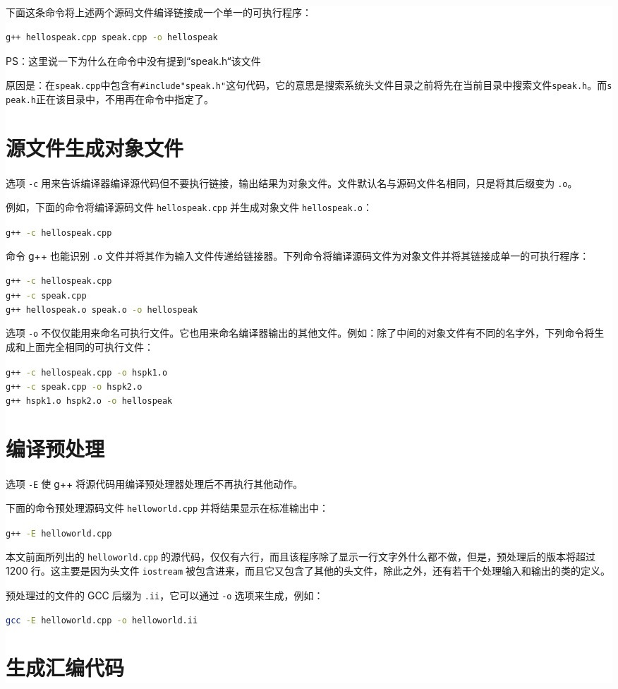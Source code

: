 下面这条命令将上述两个源码文件编译链接成一个单一的可执行程序：

```bash
g++ hellospeak.cpp speak.cpp -o hellospeak
```

PS：这里说一下为什么在命令中没有提到“speak.h“该文件

原因是：在`speak.cpp`中包含有`#include"speak.h"`这句代码，它的意思是搜索系统头文件目录之前将先在当前目录中搜索文件`speak.h`。而`speak.h`正在该目录中，不用再在命令中指定了。

# 源文件生成对象文件

选项 `-c` 用来告诉编译器编译源代码但不要执行链接，输出结果为对象文件。文件默认名与源码文件名相同，只是将其后缀变为 `.o`。

例如，下面的命令将编译源码文件 `hellospeak.cpp` 并生成对象文件 `hellospeak.o`：

```bash
g++ -c hellospeak.cpp
```

命令 g++ 也能识别 `.o` 文件并将其作为输入文件传递给链接器。下列命令将编译源码文件为对象文件并将其链接成单一的可执行程序：

```bash
g++ -c hellospeak.cpp
g++ -c speak.cpp
g++ hellospeak.o speak.o -o hellospeak
```

选项 `-o` 不仅仅能用来命名可执行文件。它也用来命名编译器输出的其他文件。例如：除了中间的对象文件有不同的名字外，下列命令将生成和上面完全相同的可执行文件：

```bash
g++ -c hellospeak.cpp -o hspk1.o 
g++ -c speak.cpp -o hspk2.o 
g++ hspk1.o hspk2.o -o hellospeak
```

# 编译预处理

选项 `-E` 使 g++ 将源代码用编译预处理器处理后不再执行其他动作。

下面的命令预处理源码文件 `helloworld.cpp` 并将结果显示在标准输出中：

```bash
g++ -E helloworld.cpp
```

本文前面所列出的 `helloworld.cpp` 的源代码，仅仅有六行，而且该程序除了显示一行文字外什么都不做，但是，预处理后的版本将超过 1200 行。这主要是因为头文件 `iostream` 被包含进来，而且它又包含了其他的头文件，除此之外，还有若干个处理输入和输出的类的定义。

预处理过的文件的 GCC 后缀为 `.ii`，它可以通过 `-o` 选项来生成，例如：

```bash
gcc -E helloworld.cpp -o helloworld.ii
```

# 生成汇编代码
